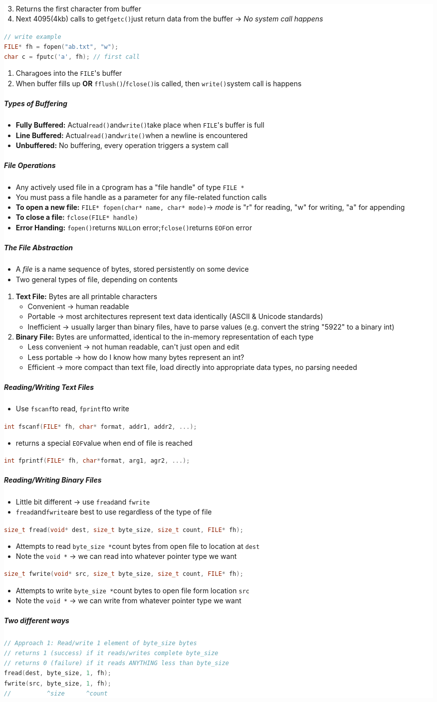 3. Returns the first character from buffer
4. Next 4095(4kb) calls to get`fgetc()`just return data from the buffer → *No system call happens*
```c
// write example
FILE* fh = fopen("ab.txt", "w");
char c = fputc('a', fh); // first call
```
1. Char`a`goes into the `FILE`'s buffer
2. When buffer fills up **OR** `fflush()`/`fclose()`is called, then `write()`system call is happens
##### Types of Buffering
- **Fully Buffered:** Actual`read()`and`write()`take place when `FILE`'s buffer is full
- **Line Buffered:** Actual`read()`and`write()`when a newline is encountered
- **Unbuffered:** No buffering, every operation triggers a system call 
##### File Operations 
- Any actively used file in a `C`program has a "file handle" of type `FILE *`
- You must pass a file handle as a parameter for any file-related function calls
- **To open a new file:** `FILE* fopen(char* name, char* mode)`→ *mode* is "r" for reading, "w" for writing, "a" for appending
- **To close a file:** `fclose(FILE* handle)`
- **Error Handing:** `fopen()`returns `NULL`on error;`fclose()`returns `EOF`on error
##### The File Abstraction
- A *file* is a name sequence of bytes, stored persistently on some device 
- Two general types of file, depending on contents
1. **Text File:** Bytes are all printable characters
	- Convenient → human readable
	- Portable → most architectures represent text data identically (ASCII & Unicode standards)
	- Inefficient → usually larger than binary files, have to parse values (e.g. convert the string "5922" to a binary int)
2. **Binary File:** Bytes are unformatted, identical to the in-memory representation of each type
	- Less convenient → not human readable, can't just open and edit
	- Less portable → how do I know how many bytes represent an int?
	- Efficient → more compact than text file, load directly into appropriate data types, no parsing needed
	
##### Reading/Writing Text Files
- Use `fscanf`to read, `fprintf`to write
```c
int fscanf(FILE* fh, char* format, addr1, addr2, ...);
```
- returns a special `EOF`value when end of file is reached
```c
int fprintf(FILE* fh, char*format, arg1, agr2, ...);
```
##### Reading/Writing Binary Files
- Little bit different → use `fread`and `fwrite`
- `fread`and`fwrite`are best to use regardless of the type of file
```c
size_t fread(void* dest, size_t byte_size, size_t count, FILE* fh);
```
- Attempts to read `byte_size *`count bytes from open file to location at `dest`
- Note the `void *` → we can read into whatever pointer type we want
```c
size_t fwrite(void* src, size_t byte_size, size_t count, FILE* fh);
```
- Attempts to write `byte_size *`count bytes to open file form location `src`
- Note the `void *` → we can write from whatever pointer type we want
##### Two different ways
```c
// Approach 1: Read/write 1 element of byte_size bytes
// returns 1 (success) if it reads/writes complete byte_size
// returns 0 (failure) if it reads ANYTHING less than byte_size
fread(dest, byte_size, 1, fh); 
fwrite(src, byte_size, 1, fh); 
//          ^size      ^count
```
